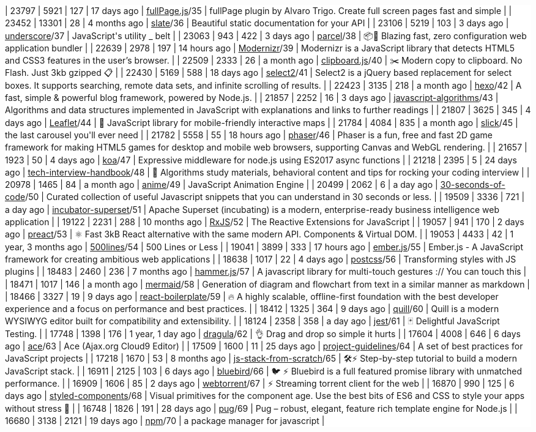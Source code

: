 | 23797 | 5921 | 127 | 17 days ago | [fullPage.js](https://github.com/alvarotrigo/fullPage.js)/35 | fullPage plugin by Alvaro Trigo. Create full screen pages fast and simple |
| 23452 | 13301 | 28 | 4 months ago | [slate](https://github.com/lord/slate)/36 | Beautiful static documentation for your API |
| 23106 | 5219 | 103 | 3 days ago | [underscore](https://github.com/jashkenas/underscore)/37 | JavaScript's utility _ belt |
| 23063 | 943 | 422 | 3 days ago | [parcel](https://github.com/parcel-bundler/parcel)/38 | 📦🚀 Blazing fast, zero configuration web application bundler |
| 22639 | 2978 | 197 | 14 hours ago | [Modernizr](https://github.com/Modernizr/Modernizr)/39 | Modernizr is a JavaScript library that detects HTML5 and CSS3 features in the user’s browser. |
| 22509 | 2333 | 26 | a month ago | [clipboard.js](https://github.com/zenorocha/clipboard.js)/40 | :scissors: Modern copy to clipboard. No Flash. Just 3kb gzipped :clipboard: |
| 22430 | 5169 | 588 | 18 days ago | [select2](https://github.com/select2/select2)/41 | Select2 is a jQuery based replacement for select boxes. It supports searching, remote data sets, and infinite scrolling of results. |
| 22423 | 3135 | 218 | a month ago | [hexo](https://github.com/hexojs/hexo)/42 | A fast, simple & powerful blog framework, powered by Node.js. |
| 21857 | 2252 | 16 | 3 days ago | [javascript-algorithms](https://github.com/trekhleb/javascript-algorithms)/43 | Algorithms and data structures implemented in JavaScript with explanations and links to further readings |
| 21807 | 3625 | 345 | 4 days ago | [Leaflet](https://github.com/Leaflet/Leaflet)/44 |  :leaves: JavaScript library for mobile-friendly interactive maps |
| 21784 | 4084 | 835 | a month ago | [slick](https://github.com/kenwheeler/slick)/45 | the last carousel you'll ever need |
| 21782 | 5558 | 55 | 18 hours ago | [phaser](https://github.com/photonstorm/phaser)/46 | Phaser is a fun, free and fast 2D game framework for making HTML5 games for desktop and mobile web browsers, supporting Canvas and WebGL rendering. |
| 21657 | 1923 | 50 | 4 days ago | [koa](https://github.com/koajs/koa)/47 | Expressive middleware for node.js using ES2017 async functions |
| 21218 | 2395 | 5 | 24 days ago | [tech-interview-handbook](https://github.com/yangshun/tech-interview-handbook)/48 | 💯 Algorithms study materials, behavioral content and tips for rocking your coding interview |
| 20978 | 1465 | 84 | a month ago | [anime](https://github.com/juliangarnier/anime)/49 | JavaScript Animation Engine |
| 20499 | 2062 | 6 | a day ago | [30-seconds-of-code](https://github.com/Chalarangelo/30-seconds-of-code)/50 | Curated collection of useful Javascript snippets that you can understand in 30 seconds or less. |
| 19509 | 3336 | 721 | a day ago | [incubator-superset](https://github.com/apache/incubator-superset)/51 | Apache Superset (incubating) is a modern, enterprise-ready business intelligence web application |
| 19122 | 2231 | 288 | 10 months ago | [RxJS](https://github.com/Reactive-Extensions/RxJS)/52 | The Reactive Extensions for JavaScript |
| 19057 | 941 | 170 | 2 days ago | [preact](https://github.com/developit/preact)/53 | ⚛️ Fast 3kB React alternative with the same modern API. Components & Virtual DOM. |
| 19053 | 4433 | 42 | 1 year, 3 months ago | [500lines](https://github.com/aosabook/500lines)/54 | 500 Lines or Less |
| 19041 | 3899 | 333 | 17 hours ago | [ember.js](https://github.com/emberjs/ember.js)/55 | Ember.js - A JavaScript framework for creating ambitious web applications |
| 18638 | 1017 | 22 | 4 days ago | [postcss](https://github.com/postcss/postcss)/56 | Transforming styles with JS plugins |
| 18483 | 2460 | 236 | 7 months ago | [hammer.js](https://github.com/hammerjs/hammer.js)/57 | A javascript library for multi-touch gestures :// You can touch this |
| 18471 | 1017 | 146 | a month ago | [mermaid](https://github.com/knsv/mermaid)/58 | Generation of diagram and flowchart from text in a similar manner as markdown |
| 18466 | 3327 | 19 | 9 days ago | [react-boilerplate](https://github.com/react-boilerplate/react-boilerplate)/59 | :fire: A highly scalable, offline-first foundation with the best developer experience and a focus on performance and best practices. |
| 18412 | 1325 | 364 | 9 days ago | [quill](https://github.com/quilljs/quill)/60 | Quill is a modern WYSIWYG editor built for compatibility and extensibility. |
| 18124 | 2358 | 358 | a day ago | [jest](https://github.com/facebook/jest)/61 | 🃏 Delightful JavaScript Testing. |
| 17748 | 1398 | 176 | 1 year, 1 day ago | [dragula](https://github.com/bevacqua/dragula)/62 | :ok_hand: Drag and drop so simple it hurts |
| 17604 | 4008 | 646 | 6 days ago | [ace](https://github.com/ajaxorg/ace)/63 | Ace (Ajax.org Cloud9 Editor) |
| 17509 | 1600 | 11 | 25 days ago | [project-guidelines](https://github.com/elsewhencode/project-guidelines)/64 | A set of best practices for JavaScript projects |
| 17218 | 1670 | 53 | 8 months ago | [js-stack-from-scratch](https://github.com/verekia/js-stack-from-scratch)/65 | 🛠️⚡ Step-by-step tutorial to build a modern JavaScript stack. |
| 16911 | 2125 | 103 | 6 days ago | [bluebird](https://github.com/petkaantonov/bluebird)/66 | :bird: :zap: Bluebird is a full featured promise library with unmatched performance. |
| 16909 | 1606 | 85 | 2 days ago | [webtorrent](https://github.com/webtorrent/webtorrent)/67 | ⚡️ Streaming torrent client for the web |
| 16870 | 990 | 125 | 6 days ago | [styled-components](https://github.com/styled-components/styled-components)/68 | Visual primitives for the component age. Use the best bits of ES6 and CSS to style your apps without stress 💅 |
| 16748 | 1826 | 191 | 28 days ago | [pug](https://github.com/pugjs/pug)/69 | Pug – robust, elegant, feature rich template engine for Node.js |
| 16680 | 3138 | 2121 | 19 days ago | [npm](https://github.com/npm/npm)/70 | a package manager for javascript |